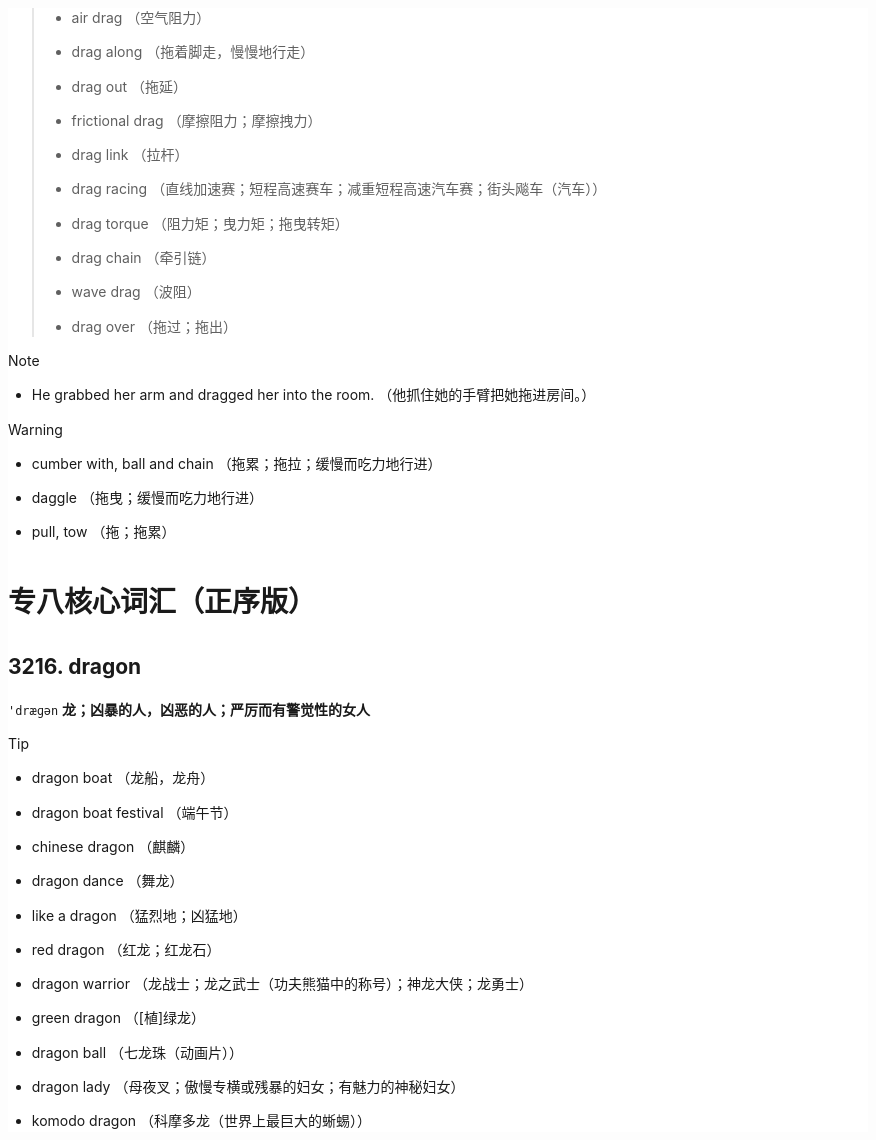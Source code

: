 > - air drag （空气阻力）
>
> - drag along （拖着脚走，慢慢地行走）
>
> - drag out （拖延）
>
> - frictional drag （摩擦阻力；摩擦拽力）
>
> - drag link （拉杆）
>
> - drag racing （直线加速赛；短程高速赛车；减重短程高速汽车赛；街头飚车（汽车））
>
> - drag torque （阻力矩；曳力矩；拖曳转矩）
>
> - drag chain （牵引链）
>
> - wave drag （波阻）
>
> - drag over （拖过；拖出）
>

> [!NOTE]
>
> - He grabbed her arm and dragged her into the room. （他抓住她的手臂把她拖进房间。）
>

> [!WARNING]
>
> - cumber with, ball and chain （拖累；拖拉；缓慢而吃力地行进）
>
> - daggle （拖曳；缓慢而吃力地行进）
>
> - pull, tow （拖；拖累）
>

# 专八核心词汇（正序版）

## 3216. dragon

`'dræɡən`  **龙；凶暴的人，凶恶的人；严厉而有警觉性的女人**

> [!TIP]
>
> - dragon boat （龙船，龙舟）
>
> - dragon boat festival （端午节）
>
> - chinese dragon （麒麟）
>
> - dragon dance （舞龙）
>
> - like a dragon （猛烈地；凶猛地）
>
> - red dragon （红龙；红龙石）
>
> - dragon warrior （龙战士；龙之武士（功夫熊猫中的称号）；神龙大侠；龙勇士）
>
> - green dragon （[植]绿龙）
>
> - dragon ball （七龙珠（动画片））
>
> - dragon lady （母夜叉；傲慢专横或残暴的妇女；有魅力的神秘妇女）
>
> - komodo dragon （科摩多龙（世界上最巨大的蜥蜴））